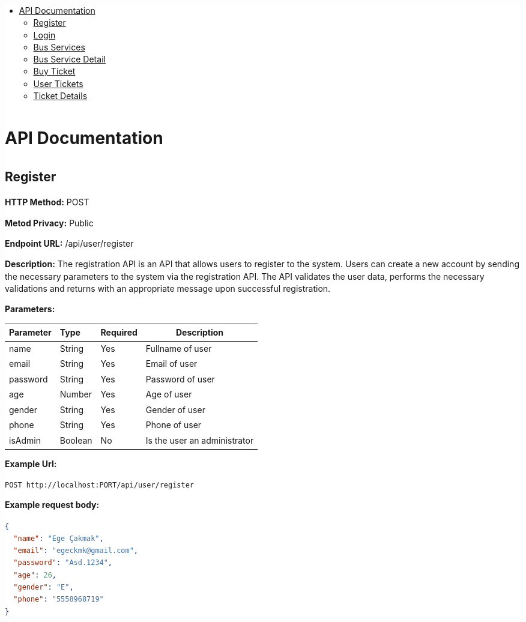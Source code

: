 - [API Documentation](#api-documentation)
  - [Register](#register)
  - [Login](#login)
  - [Bus Services](#bus-services)
  - [Bus Service Detail](#bus-service-detail)
  - [Buy Ticket](#buy-ticket)
  - [User Tickets](#user-tickets)
  - [Ticket Details](#ticket-details)

# API Documentation

## Register

**HTTP Method:** POST

**Metod Privacy:** Public

**Endpoint URL:** /api/user/register

**Description:** The registration API is an API that allows users to register to the system. Users can create a new account by sending the necessary parameters to the system via the registration API. The API validates the user data, performs the necessary validations and returns with an appropriate message upon successful registration.

**Parameters:**

| Parameter | Type    | Required | Description                  |
| :-------- | :------ | :------- | ---------------------------- |
| name      | String  | Yes      | Fullname of user             |
| email     | String  | Yes      | Email of user                |
| password  | String  | Yes      | Password of user             |
| age       | Number  | Yes      | Age of user                  |
| gender    | String  | Yes      | Gender of user               |
| phone     | String  | Yes      | Phone of user                |
| isAdmin   | Boolean | No       | Is the user an administrator |

**Example Url:**

`POST http://localhost:PORT/api/user/register`

**Example request body:**

```json
{
  "name": "Ege Çakmak",
  "email": "egeckmk@gmail.com",
  "password": "Asd.1234",
  "age": 26,
  "gender": "E",
  "phone": "5558968719"
}
```
